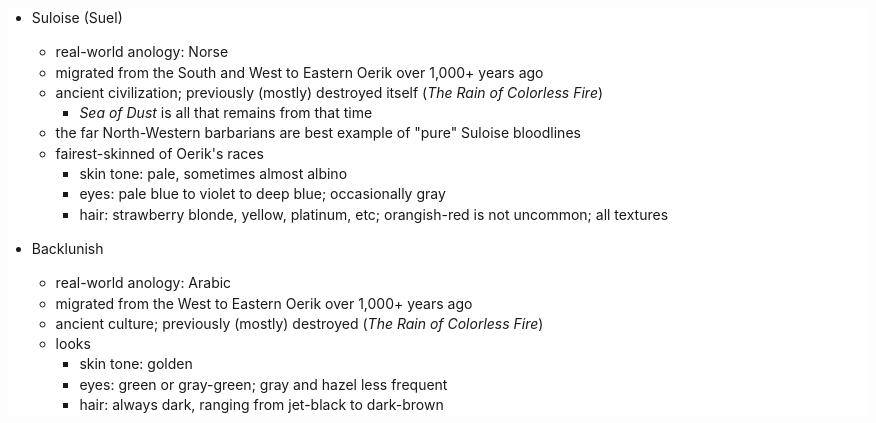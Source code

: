 - Suloise (Suel)
  - real-world anology: Norse
  - migrated from the South and West to Eastern Oerik over 1,000+ years ago
  - ancient civilization; previously (mostly) destroyed itself (_The Rain of Colorless Fire_)
    - _Sea of Dust_ is all that remains from that time
  - the far North-Western barbarians are best example of "pure" Suloise bloodlines
  - fairest-skinned of Oerik's races
    - skin tone: pale, sometimes almost albino
    - eyes: pale blue to violet to deep blue; occasionally gray
    - hair: strawberry blonde, yellow, platinum, etc; orangish-red is not uncommon; all textures

- Backlunish
  - real-world anology: Arabic
  - migrated from the West to Eastern Oerik over 1,000+ years ago
  - ancient culture; previously (mostly) destroyed (_The Rain of Colorless Fire_)
  - looks
    - skin tone: golden
    - eyes: green or gray-green; gray and hazel less frequent
    - hair: always dark, ranging from jet-black to dark-brown
